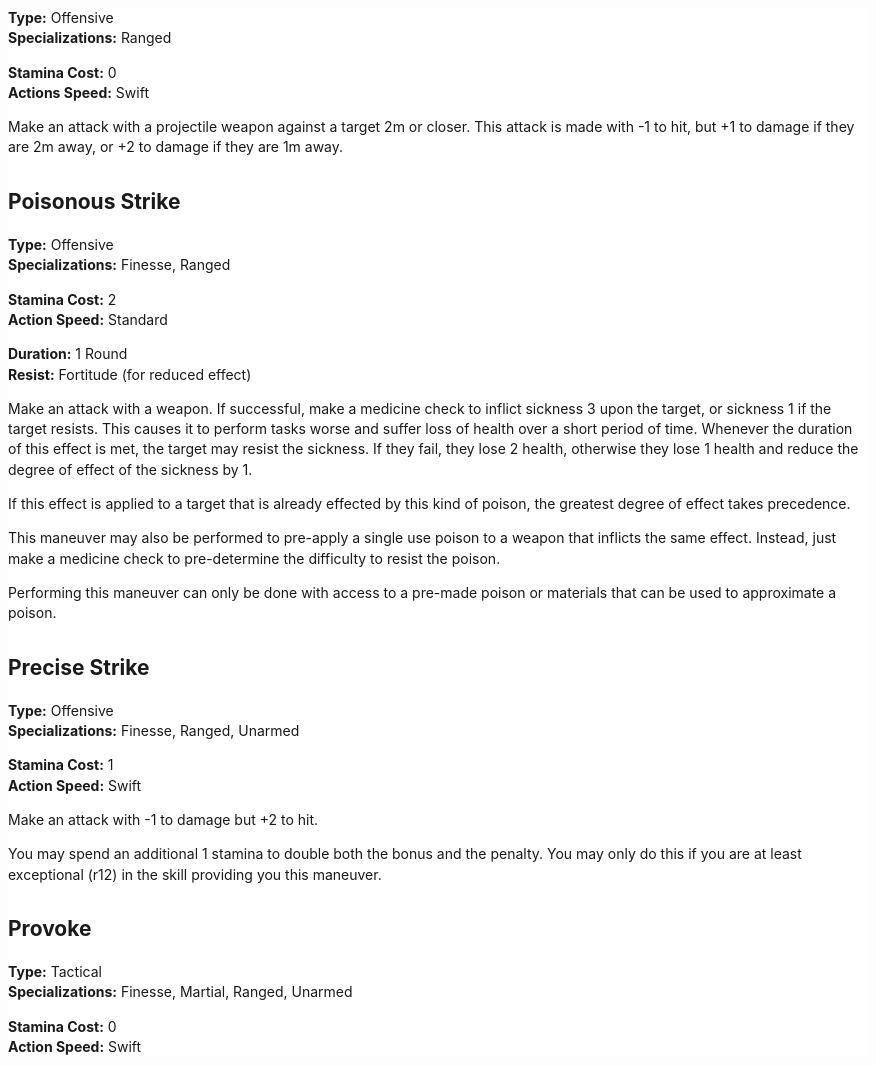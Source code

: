 **Type:** Offensive  
**Specializations:** Ranged

**Stamina Cost:** 0  
**Actions Speed:** Swift

Make an attack with a projectile weapon against a target 2m or closer. This attack is made with -1 to hit, but +1 to damage if they are 2m away, or +2 to damage if they are 1m away.

## Poisonous Strike

**Type:** Offensive  
**Specializations:** Finesse, Ranged

**Stamina Cost:** 2  
**Action Speed:** Standard

**Duration:** 1 Round  
**Resist:** Fortitude (for reduced effect)

Make an attack with a weapon. If successful, make a medicine check to inflict sickness 3 upon the target, or sickness 1 if the target resists. This causes it to perform tasks worse and suffer loss of health over a short period of time. Whenever the duration of this effect is met, the target may resist the sickness. If they fail, they lose 2 health, otherwise they lose 1 health and reduce the degree of effect of the sickness by 1.

If this effect is applied to a target that is already effected by this kind of poison, the greatest degree of effect takes precedence.

This maneuver may also be performed to pre-apply a single use poison to a weapon that inflicts the same effect. Instead, just make a medicine check to pre-determine the difficulty to resist the poison.

Performing this maneuver can only be done with access to a pre-made poison or materials that can be used to approximate a poison.

## Precise Strike

**Type:** Offensive  
**Specializations:** Finesse, Ranged, Unarmed

**Stamina Cost:** 1  
**Action Speed:** Swift

Make an attack with -1 to damage but +2 to hit.

You may spend an additional 1 stamina to double both the bonus and the penalty. You may only do this if you are at least exceptional (r12) in the skill providing you this maneuver.

## Provoke

**Type:** Tactical  
**Specializations:** Finesse, Martial, Ranged, Unarmed

**Stamina Cost:** 0  
**Action Speed:** Swift
